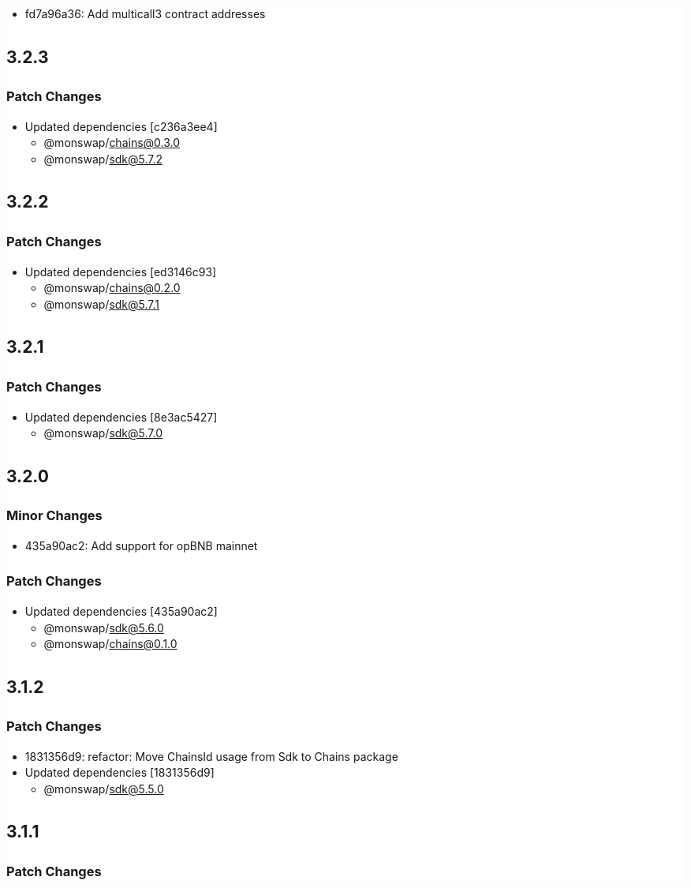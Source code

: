 - fd7a96a36: Add multicall3 contract addresses

## 3.2.3

### Patch Changes

- Updated dependencies [c236a3ee4]
  - @monswap/chains@0.3.0
  - @monswap/sdk@5.7.2

## 3.2.2

### Patch Changes

- Updated dependencies [ed3146c93]
  - @monswap/chains@0.2.0
  - @monswap/sdk@5.7.1

## 3.2.1

### Patch Changes

- Updated dependencies [8e3ac5427]
  - @monswap/sdk@5.7.0

## 3.2.0

### Minor Changes

- 435a90ac2: Add support for opBNB mainnet

### Patch Changes

- Updated dependencies [435a90ac2]
  - @monswap/sdk@5.6.0
  - @monswap/chains@0.1.0

## 3.1.2

### Patch Changes

- 1831356d9: refactor: Move ChainsId usage from Sdk to Chains package
- Updated dependencies [1831356d9]
  - @monswap/sdk@5.5.0

## 3.1.1

### Patch Changes
